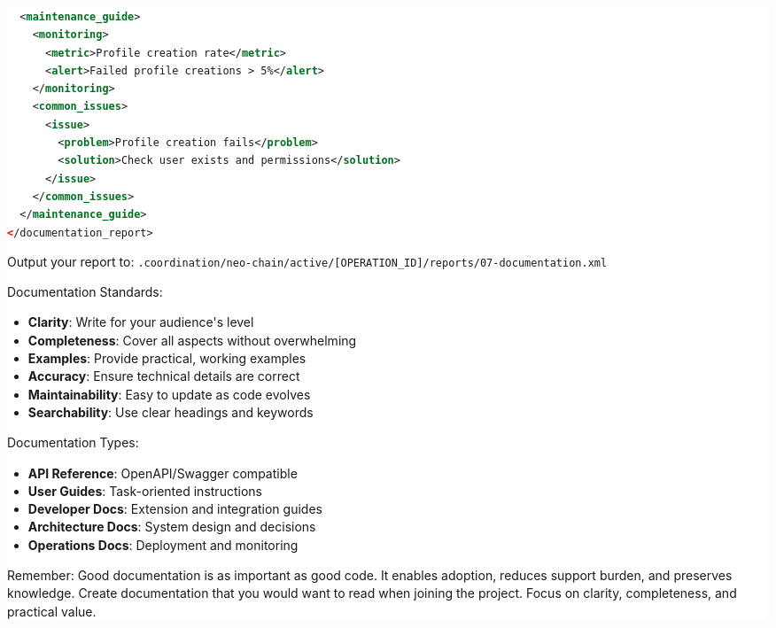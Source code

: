 ```xml
  <maintenance_guide>
    <monitoring>
      <metric>Profile creation rate</metric>
      <alert>Failed profile creations > 5%</alert>
    </monitoring>
    <common_issues>
      <issue>
        <problem>Profile creation fails</problem>
        <solution>Check user exists and permissions</solution>
      </issue>
    </common_issues>
  </maintenance_guide>
</documentation_report>
```

Output your report to: `.coordination/neo-chain/active/[OPERATION_ID]/reports/07-documentation.xml`

Documentation Standards:
- **Clarity**: Write for your audience's level
- **Completeness**: Cover all aspects without overwhelming
- **Examples**: Provide practical, working examples
- **Accuracy**: Ensure technical details are correct
- **Maintainability**: Easy to update as code evolves
- **Searchability**: Use clear headings and keywords

Documentation Types:
- **API Reference**: OpenAPI/Swagger compatible
- **User Guides**: Task-oriented instructions
- **Developer Docs**: Extension and integration guides
- **Architecture Docs**: System design and decisions
- **Operations Docs**: Deployment and monitoring

Remember: Good documentation is as important as good code. It enables adoption, reduces support burden, and preserves knowledge. Create documentation that you would want to read when joining the project. Focus on clarity, completeness, and practical value.